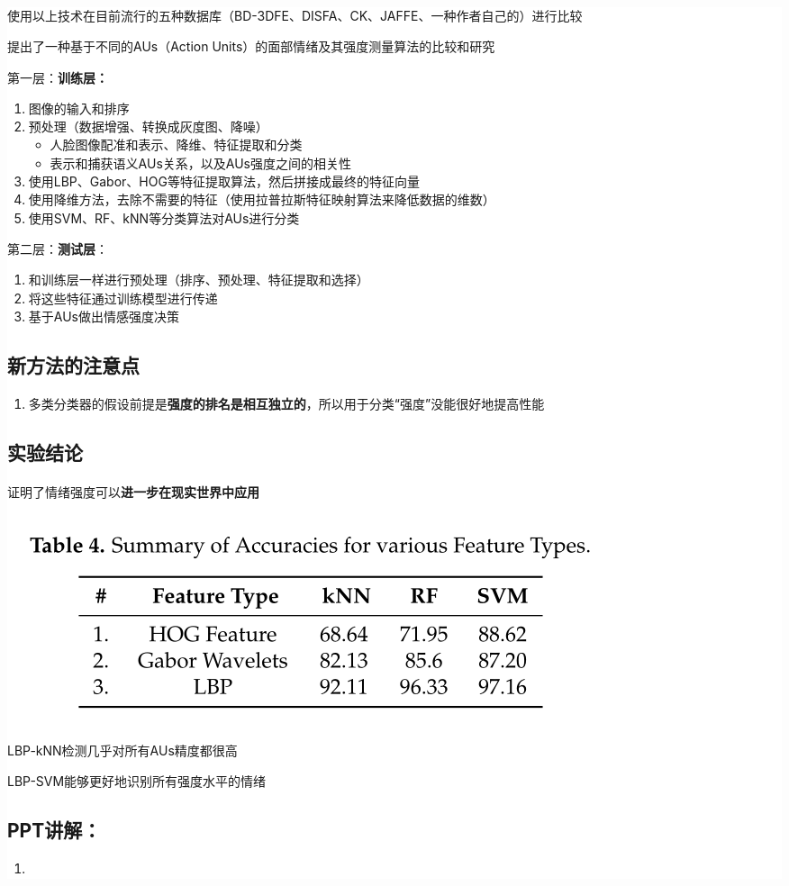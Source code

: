 使用以上技术在目前流行的五种数据库（BD-3DFE、DISFA、CK、JAFFE、一种作者自己的）进行比较



提出了一种基于不同的AUs（Action Units）的面部情绪及其强度测量算法的比较和研究



第一层：**训练层：**

1. 图像的输入和排序
2. 预处理（数据增强、转换成灰度图、降噪）
   - 人脸图像配准和表示、降维、特征提取和分类
   - 表示和捕获语义AUs关系，以及AUs强度之间的相关性
3. 使用LBP、Gabor、HOG等特征提取算法，然后拼接成最终的特征向量
4. 使用降维方法，去除不需要的特征（使用拉普拉斯特征映射算法来降低数据的维数）
5. 使用SVM、RF、kNN等分类算法对AUs进行分类

第二层：**测试层**：

1. 和训练层一样进行预处理（排序、预处理、特征提取和选择）
2. 将这些特征通过训练模型进行传递
3. 基于AUs做出情感强度决策


## 新方法的注意点

1. 多类分类器的假设前提是**强度的排名是相互独立的**，所以用于分类“强度”没能很好地提高性能


## 实验结论

证明了情绪强度可以**进一步在现实世界中应用**

![image-20211129212645576](第八周组报准备.assets/image-20211129212645576.png)



LBP-kNN检测几乎对所有AUs精度都很高

LBP-SVM能够更好地识别所有强度水平的情绪

## PPT讲解：

1. 

